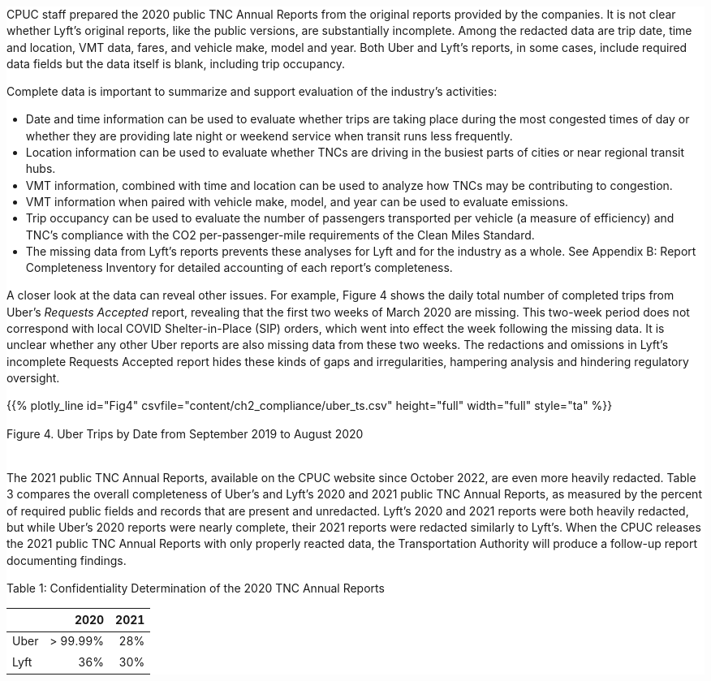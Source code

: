CPUC staff prepared the 2020 public TNC Annual Reports from the original reports
provided by the companies. It is not clear whether Lyft’s original reports, like the
public versions, are substantially incomplete. Among the redacted data are trip date,
time and location, VMT data, fares, and vehicle make, model and year. Both Uber and
Lyft’s reports, in some cases, include required data fields but the data itself is blank,
including trip occupancy.

Complete data is important to summarize and support evaluation of the industry’s activities:

- Date and time information can be used to evaluate whether trips
are taking place during the most congested times of day or whether
they are providing late night or weekend service when transit runs
less frequently.
- Location information can be used to evaluate whether TNCs are
driving in the busiest parts of cities or near regional transit hubs.
- VMT information, combined with time and location can be used to
analyze how TNCs may be contributing to congestion.
- VMT information when paired with vehicle make, model, and year can
be used to evaluate emissions.
- Trip occupancy can be used to evaluate the number of passengers
transported per vehicle (a measure of efficiency) and TNC’s
compliance with the CO2 per-passenger-mile requirements of the
Clean Miles Standard.
- The missing data from Lyft’s reports prevents these analyses for Lyft
and for the industry as a whole. See Appendix B: Report Completeness
Inventory for detailed accounting of each report’s completeness.

A closer look at the data can reveal other issues. For example, Figure 4 shows the daily
total number of completed trips from Uber’s _Requests Accepted_ report, revealing
that the first two weeks of March 2020 are missing. This two-week period does not
correspond with local COVID Shelter-in-Place (SIP) orders, which went into effect the
week following the missing data. It is unclear whether any other Uber reports are also
missing data from these two weeks. The redactions and omissions in Lyft’s incomplete
Requests Accepted report hides these kinds of gaps and irregularities, hampering
analysis and hindering regulatory oversight.

{{% plotly_line id="Fig4" csvfile="content/ch2_compliance/uber_ts.csv" height="full" width="full" style="ta" %}}
<figcaption>Figure 4. Uber Trips by Date from September 2019 to August 2020</figcaption><br/>

The 2021 public TNC Annual Reports, available on the CPUC website since October
2022, are even more heavily redacted. Table 3 compares the overall completeness
of Uber’s and Lyft’s 2020 and 2021 public TNC Annual Reports, as measured by the
percent of required public fields and records that are present and unredacted. Lyft’s
2020 and 2021 reports were both heavily redacted, but while Uber’s 2020 reports were
nearly complete, their 2021 reports were redacted similarly to Lyft’s. When the CPUC
releases the 2021 public TNC Annual Reports with only properly reacted data, the
Transportation Authority will produce a follow-up report documenting findings.

<figcaption>Table 1: Confidentiality Determination of the 2020 TNC Annual Reports</figcaption>

|      |    2020  | 2021 |
| ---- | -------: | ---: |
| Uber | > 99.99% |  28% |
| Lyft |      36% |  30% |
